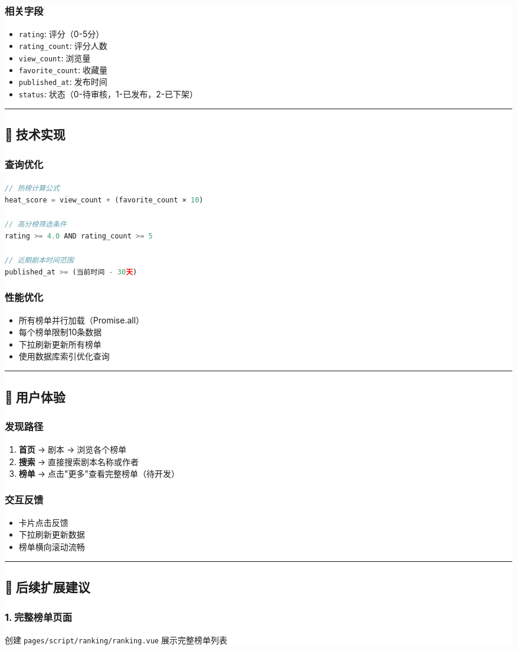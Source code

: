 ### 相关字段
- `rating`: 评分（0-5分）
- `rating_count`: 评分人数
- `view_count`: 浏览量
- `favorite_count`: 收藏量
- `published_at`: 发布时间
- `status`: 状态（0-待审核，1-已发布，2-已下架）

---

## 🔧 技术实现

### 查询优化
```javascript
// 热榜计算公式
heat_score = view_count + (favorite_count × 10)

// 高分榜筛选条件
rating >= 4.0 AND rating_count >= 5

// 近期剧本时间范围
published_at >= (当前时间 - 30天)
```

### 性能优化
- 所有榜单并行加载（Promise.all）
- 每个榜单限制10条数据
- 下拉刷新更新所有榜单
- 使用数据库索引优化查询

---

## 📱 用户体验

### 发现路径
1. **首页** → 剧本 → 浏览各个榜单
2. **搜索** → 直接搜索剧本名称或作者
3. **榜单** → 点击"更多"查看完整榜单（待开发）

### 交互反馈
- 卡片点击反馈
- 下拉刷新更新数据
- 榜单横向滚动流畅

---

## 🎯 后续扩展建议

### 1. 完整榜单页面
创建 `pages/script/ranking/ranking.vue` 展示完整榜单列表
